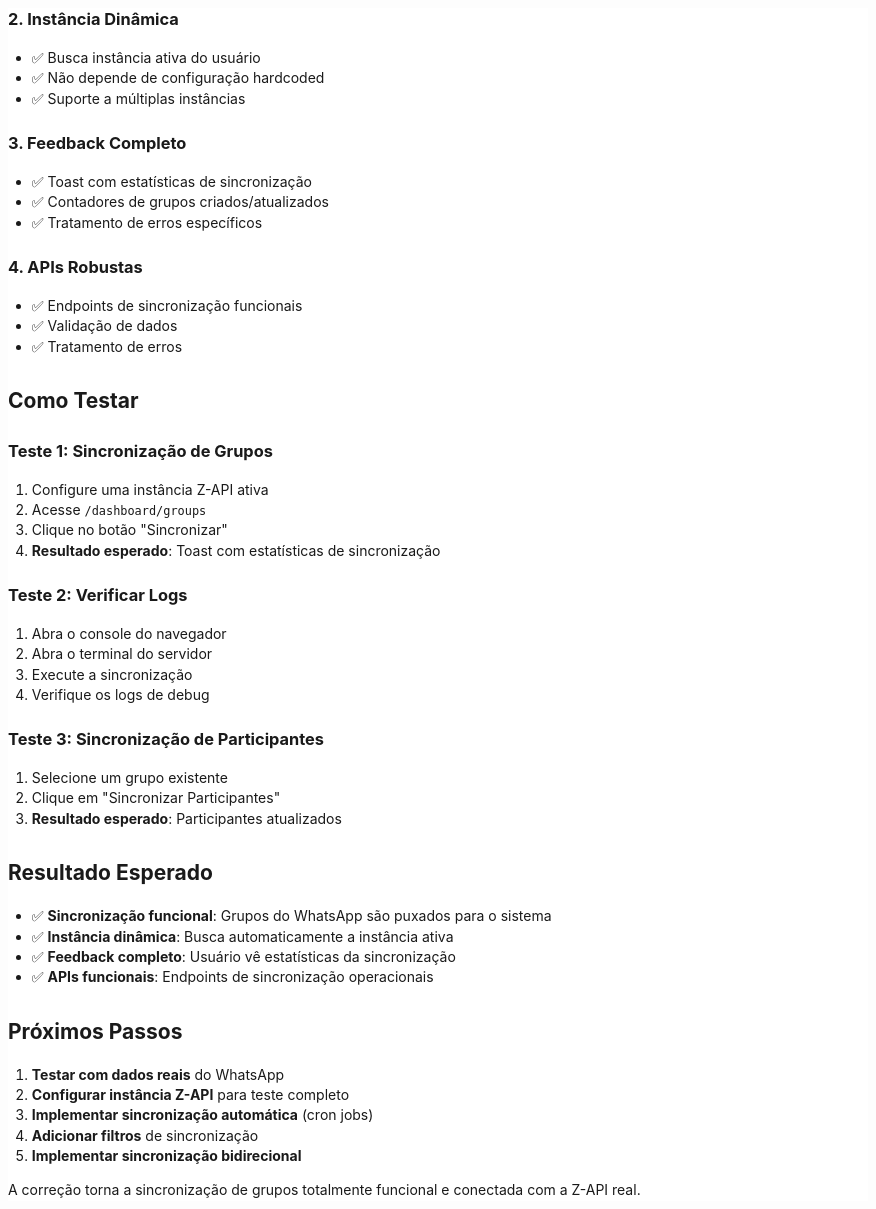 ### 2. **Instância Dinâmica**
- ✅ Busca instância ativa do usuário
- ✅ Não depende de configuração hardcoded
- ✅ Suporte a múltiplas instâncias

### 3. **Feedback Completo**
- ✅ Toast com estatísticas de sincronização
- ✅ Contadores de grupos criados/atualizados
- ✅ Tratamento de erros específicos

### 4. **APIs Robustas**
- ✅ Endpoints de sincronização funcionais
- ✅ Validação de dados
- ✅ Tratamento de erros

## Como Testar

### Teste 1: Sincronização de Grupos
1. Configure uma instância Z-API ativa
2. Acesse `/dashboard/groups`
3. Clique no botão "Sincronizar"
4. **Resultado esperado**: Toast com estatísticas de sincronização

### Teste 2: Verificar Logs
1. Abra o console do navegador
2. Abra o terminal do servidor
3. Execute a sincronização
4. Verifique os logs de debug

### Teste 3: Sincronização de Participantes
1. Selecione um grupo existente
2. Clique em "Sincronizar Participantes"
3. **Resultado esperado**: Participantes atualizados

## Resultado Esperado

- ✅ **Sincronização funcional**: Grupos do WhatsApp são puxados para o sistema
- ✅ **Instância dinâmica**: Busca automaticamente a instância ativa
- ✅ **Feedback completo**: Usuário vê estatísticas da sincronização
- ✅ **APIs funcionais**: Endpoints de sincronização operacionais

## Próximos Passos

1. **Testar com dados reais** do WhatsApp
2. **Configurar instância Z-API** para teste completo
3. **Implementar sincronização automática** (cron jobs)
4. **Adicionar filtros** de sincronização
5. **Implementar sincronização bidirecional**

A correção torna a sincronização de grupos totalmente funcional e conectada com a Z-API real.
